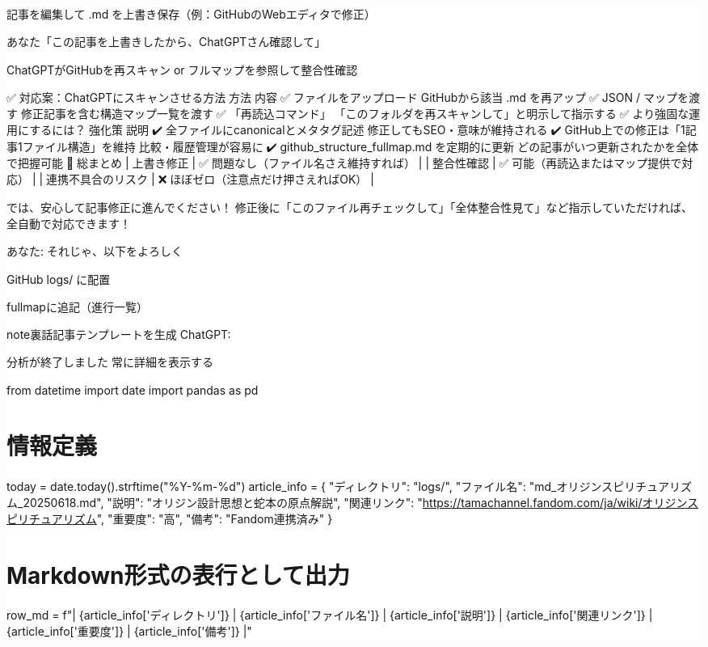 記事を編集して .md を上書き保存（例：GitHubのWebエディタで修正）

あなた「この記事を上書きしたから、ChatGPTさん確認して」

ChatGPTがGitHubを再スキャン or フルマップを参照して整合性確認

✅ 対応案：ChatGPTにスキャンさせる方法
方法	内容
✅ ファイルをアップロード	GitHubから該当 .md を再アップ
✅ JSON / マップを渡す	修正記事を含む構造マップ一覧を渡す
✅ 「再読込コマンド」	「このフォルダを再スキャンして」と明示して指示する
✅ より強固な運用にするには？
強化策	説明
✔️ 全ファイルにcanonicalとメタタグ記述	修正してもSEO・意味が維持される
✔️ GitHub上での修正は「1記事1ファイル構造」を維持	比較・履歴管理が容易に
✔️ github_structure_fullmap.md を定期的に更新	どの記事がいつ更新されたかを全体で把握可能
🎯 総まとめ
| 上書き修正 | ✅ 問題なし（ファイル名さえ維持すれば） |
| 整合性確認 | ✅ 可能（再読込またはマップ提供で対応） |
| 連携不具合のリスク | ❌ ほぼゼロ（注意点だけ押さえればOK） |

では、安心して記事修正に進んでください！
修正後に「このファイル再チェックして」「全体整合性見て」など指示していただければ、全自動で対応できます！

あなた:
それじゃ、以下をよろしく

GitHub logs/ に配置

fullmapに追記（進行一覧）

note裏話記事テンプレートを生成
ChatGPT:

分析が終了しました
常に詳細を表示する

from datetime import date
import pandas as pd

# 情報定義
today = date.today().strftime("%Y-%m-%d")
article_info = {
    "ディレクトリ": "logs/",
    "ファイル名": "md_オリジンスピリチュアリズム_20250618.md",
    "説明": "オリジン設計思想と蛇本の原点解説",
    "関連リンク": "https://tamachannel.fandom.com/ja/wiki/オリジンスピリチュアリズム",
    "重要度": "高",
    "備考": "Fandom連携済み"
}

# Markdown形式の表行として出力
row_md = f"| {article_info['ディレクトリ']} | {article_info['ファイル名']} | {article_info['説明']} | {article_info['関連リンク']} | {article_info['重要度']} | {article_info['備考']} |"
